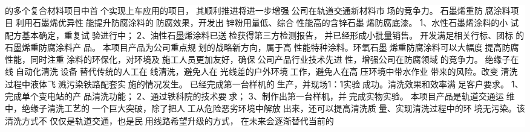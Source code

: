的多个复合材料项目中首
个实现上车应用的项目，
其顺利推进将进一步增强
公司在轨道交通新材料市
场的竞争力。
石墨烯重防
腐涂料项目
利用石墨烯优异性
能提升防腐涂料的
防腐效果，开发出
锌粉用量低、综合
性能高的含锌石墨
烯防腐底漆。
1、水性石墨烯涂料的小
试配方基本确定，重复试
验进行中；
2、油性石墨烯涂料已送
检获得第三方检测报告，
并已经形成小批量销售。
开发满足相关行标、团标
的石墨烯重防腐涂料产
品。
本项目产品为公司重点规
划的战略新方向，属于高
性能特种涂料。环氧石墨
烯重防腐涂料可以大幅度
提高防腐性能，同时注重
涂料的环保化，对环境及
施工人员更加友好，确保
公司产品行业技术先进
性，增强公司在防腐领域
的竞争力。
绝缘子在线
自动化清洗
设备
替代传统的人工在
线清洗，避免人在
光线差的户外环境
工作，避免人在高
压环境中带水作业
带来的风险。改变
清洗过程中液体飞
溅污染铁路配套实
施的情况发生。
已经完成第一台样机的
生产，并现场1：1实验
成功。清洗效果和效率满
足客户要求。
1、完成单个变电站的产
品清洗功能；
2、通过铁科院的技术要
求；
3、制作出第一台样机，并
完成实物实验。
本项目产品是轨道交通运
维中，绝缘子清洗工艺的
一个巨大突破，除了把人
工从危险恶劣环境中解放
出来，还可以提高清洗质
量、实现清洗过程中的环
境无污染。该清洗方式不
仅仅是轨道交通，也是民
用线路希望升级的方式，
在未来会逐渐替代当前的